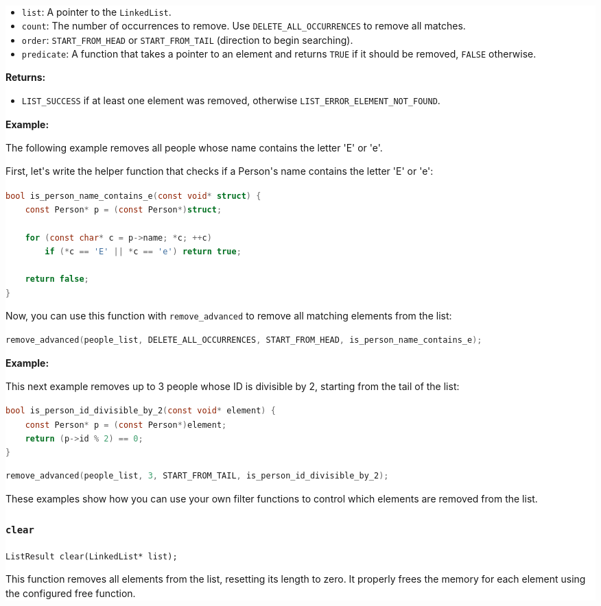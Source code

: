 - `list`: A pointer to the `LinkedList`.
- `count`: The number of occurrences to remove. Use `DELETE_ALL_OCCURRENCES` to remove all matches.
- `order`: `START_FROM_HEAD` or `START_FROM_TAIL` (direction to begin searching).
- `predicate`: A function that takes a pointer to an element and returns `TRUE` if it should be removed, `FALSE` otherwise.

**Returns:**

- `LIST_SUCCESS` if at least one element was removed, otherwise `LIST_ERROR_ELEMENT_NOT_FOUND`.

**Example:**

The following example removes all people whose name contains the letter 'E' or 'e'.

First, let's write the helper function that checks if a Person's name contains the letter 'E' or 'e':

```c
bool is_person_name_contains_e(const void* struct) {
    const Person* p = (const Person*)struct;

    for (const char* c = p->name; *c; ++c)
        if (*c == 'E' || *c == 'e') return true;
    
    return false;
}
```

Now, you can use this function with `remove_advanced` to remove all matching elements from the list:

```c
remove_advanced(people_list, DELETE_ALL_OCCURRENCES, START_FROM_HEAD, is_person_name_contains_e);
```

**Example:**

This next example removes up to 3 people whose ID is divisible by 2, starting from the tail of the list:

```c
bool is_person_id_divisible_by_2(const void* element) {
    const Person* p = (const Person*)element;
    return (p->id % 2) == 0;
}
```

```c
remove_advanced(people_list, 3, START_FROM_TAIL, is_person_id_divisible_by_2);
```

These examples show how you can use your own filter functions to control which elements are removed from the list.

### `clear`

`ListResult clear(LinkedList* list);`

This function removes all elements from the list, resetting its length to zero. It properly frees the memory for each element using the configured free function.
